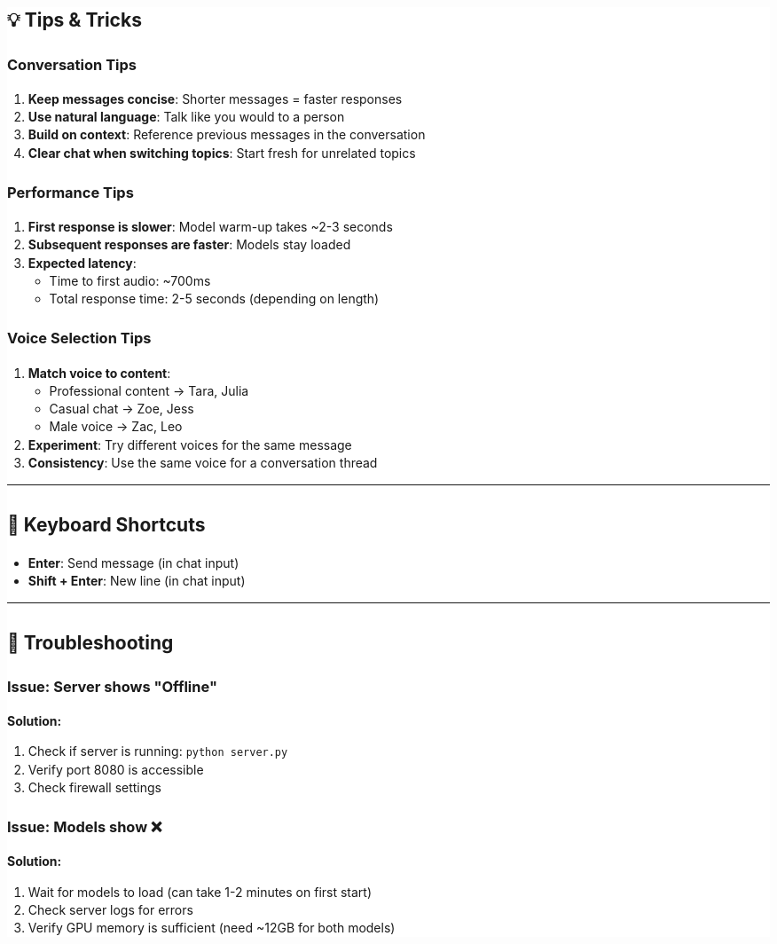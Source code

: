 
## 💡 Tips & Tricks

### **Conversation Tips**

1. **Keep messages concise**: Shorter messages = faster responses
2. **Use natural language**: Talk like you would to a person
3. **Build on context**: Reference previous messages in the conversation
4. **Clear chat when switching topics**: Start fresh for unrelated topics

### **Performance Tips**

1. **First response is slower**: Model warm-up takes ~2-3 seconds
2. **Subsequent responses are faster**: Models stay loaded
3. **Expected latency**: 
   - Time to first audio: ~700ms
   - Total response time: 2-5 seconds (depending on length)

### **Voice Selection Tips**

1. **Match voice to content**: 
   - Professional content → Tara, Julia
   - Casual chat → Zoe, Jess
   - Male voice → Zac, Leo
2. **Experiment**: Try different voices for the same message
3. **Consistency**: Use the same voice for a conversation thread

---

## 🔧 Keyboard Shortcuts

- **Enter**: Send message (in chat input)
- **Shift + Enter**: New line (in chat input)

---

## 🐛 Troubleshooting

### **Issue: Server shows "Offline"**

**Solution:**
1. Check if server is running: `python server.py`
2. Verify port 8080 is accessible
3. Check firewall settings

### **Issue: Models show ❌**

**Solution:**
1. Wait for models to load (can take 1-2 minutes on first start)
2. Check server logs for errors
3. Verify GPU memory is sufficient (need ~12GB for both models)
